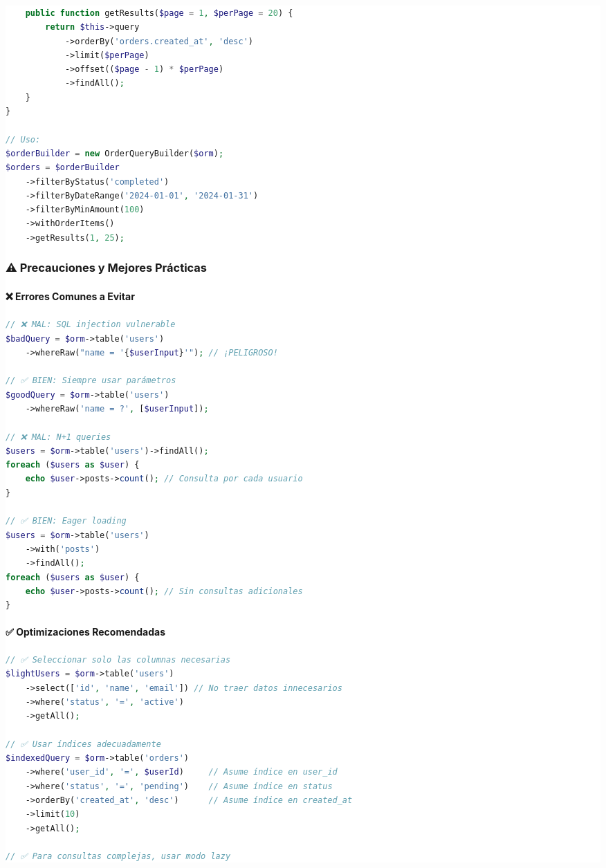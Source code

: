 ```php
    public function getResults($page = 1, $perPage = 20) {
        return $this->query
            ->orderBy('orders.created_at', 'desc')
            ->limit($perPage)
            ->offset(($page - 1) * $perPage)
            ->findAll();
    }
}

// Uso:
$orderBuilder = new OrderQueryBuilder($orm);
$orders = $orderBuilder
    ->filterByStatus('completed')
    ->filterByDateRange('2024-01-01', '2024-01-31')
    ->filterByMinAmount(100)
    ->withOrderItems()
    ->getResults(1, 25);
```

### ⚠️ Precauciones y Mejores Prácticas

#### ❌ Errores Comunes a Evitar
```php
// ❌ MAL: SQL injection vulnerable
$badQuery = $orm->table('users')
    ->whereRaw("name = '{$userInput}'"); // ¡PELIGROSO!

// ✅ BIEN: Siempre usar parámetros
$goodQuery = $orm->table('users')
    ->whereRaw('name = ?', [$userInput]);

// ❌ MAL: N+1 queries
$users = $orm->table('users')->findAll();
foreach ($users as $user) {
    echo $user->posts->count(); // Consulta por cada usuario
}

// ✅ BIEN: Eager loading
$users = $orm->table('users')
    ->with('posts')
    ->findAll();
foreach ($users as $user) {
    echo $user->posts->count(); // Sin consultas adicionales
}
```

#### ✅ Optimizaciones Recomendadas
```php
// ✅ Seleccionar solo las columnas necesarias
$lightUsers = $orm->table('users')
    ->select(['id', 'name', 'email']) // No traer datos innecesarios
    ->where('status', '=', 'active')
    ->getAll();

// ✅ Usar índices adecuadamente
$indexedQuery = $orm->table('orders')
    ->where('user_id', '=', $userId)     // Asume índice en user_id
    ->where('status', '=', 'pending')    // Asume índice en status
    ->orderBy('created_at', 'desc')      // Asume índice en created_at
    ->limit(10)
    ->getAll();

// ✅ Para consultas complejas, usar modo lazy
```